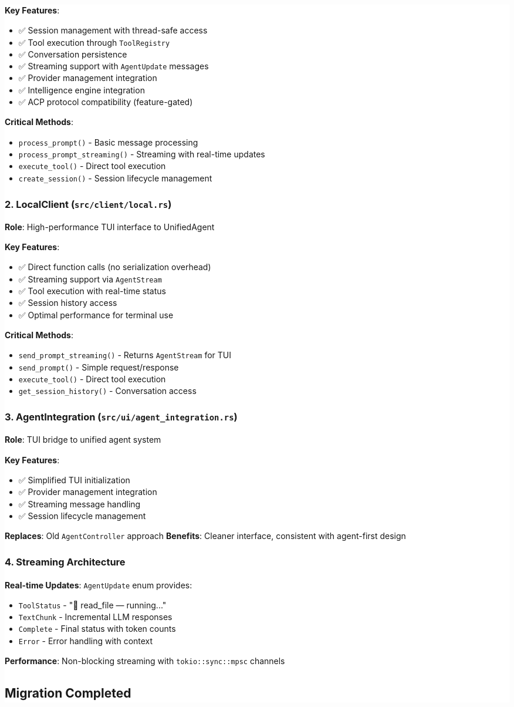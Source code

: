 **Key Features**:
- ✅ Session management with thread-safe access
- ✅ Tool execution through `ToolRegistry`
- ✅ Conversation persistence 
- ✅ Streaming support with `AgentUpdate` messages
- ✅ Provider management integration
- ✅ Intelligence engine integration
- ✅ ACP protocol compatibility (feature-gated)

**Critical Methods**:
- `process_prompt()` - Basic message processing
- `process_prompt_streaming()` - Streaming with real-time updates
- `execute_tool()` - Direct tool execution
- `create_session()` - Session lifecycle management

### 2. LocalClient (`src/client/local.rs`)
**Role**: High-performance TUI interface to UnifiedAgent

**Key Features**:
- ✅ Direct function calls (no serialization overhead)
- ✅ Streaming support via `AgentStream`
- ✅ Tool execution with real-time status
- ✅ Session history access
- ✅ Optimal performance for terminal use

**Critical Methods**:
- `send_prompt_streaming()` - Returns `AgentStream` for TUI
- `send_prompt()` - Simple request/response
- `execute_tool()` - Direct tool execution
- `get_session_history()` - Conversation access

### 3. AgentIntegration (`src/ui/agent_integration.rs`)
**Role**: TUI bridge to unified agent system

**Key Features**:
- ✅ Simplified TUI initialization
- ✅ Provider management integration
- ✅ Streaming message handling
- ✅ Session lifecycle management

**Replaces**: Old `AgentController` approach
**Benefits**: Cleaner interface, consistent with agent-first design

### 4. Streaming Architecture
**Real-time Updates**: `AgentUpdate` enum provides:
- `ToolStatus` - "🔧 read_file — running..."
- `TextChunk` - Incremental LLM responses
- `Complete` - Final status with token counts
- `Error` - Error handling with context

**Performance**: Non-blocking streaming with `tokio::sync::mpsc` channels

## Migration Completed
